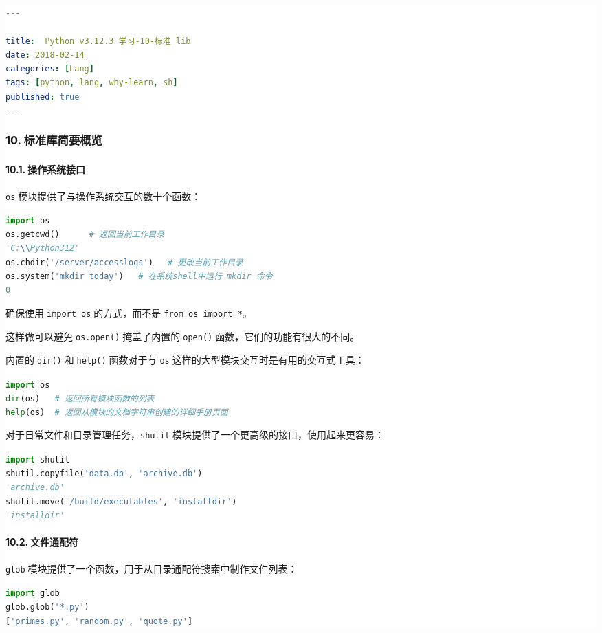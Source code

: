 ```yaml
---

title:  Python v3.12.3 学习-10-标准 lib
date: 2018-02-14 
categories: [Lang]
tags: [python, lang, why-learn, sh]
published: true
---
```



### 10. 标准库简要概览

#### 10.1. 操作系统接口

`os` 模块提供了与操作系统交互的数十个函数：

```python
import os
os.getcwd()      # 返回当前工作目录
'C:\\Python312'
os.chdir('/server/accesslogs')   # 更改当前工作目录
os.system('mkdir today')   # 在系统shell中运行 mkdir 命令
0
```

确保使用 `import os` 的方式，而不是 `from os import *`。

这样做可以避免 `os.open()` 掩盖了内置的 `open()` 函数，它们的功能有很大的不同。

内置的 `dir()` 和 `help()` 函数对于与 `os` 这样的大型模块交互时是有用的交互式工具：

```python
import os
dir(os)   # 返回所有模块函数的列表
help(os)  # 返回从模块的文档字符串创建的详细手册页面
```

对于日常文件和目录管理任务，`shutil` 模块提供了一个更高级的接口，使用起来更容易：

```python
import shutil
shutil.copyfile('data.db', 'archive.db')
'archive.db'
shutil.move('/build/executables', 'installdir')
'installdir'
```

#### 10.2. 文件通配符

`glob` 模块提供了一个函数，用于从目录通配符搜索中制作文件列表：

```python
import glob
glob.glob('*.py')
['primes.py', 'random.py', 'quote.py']
```
